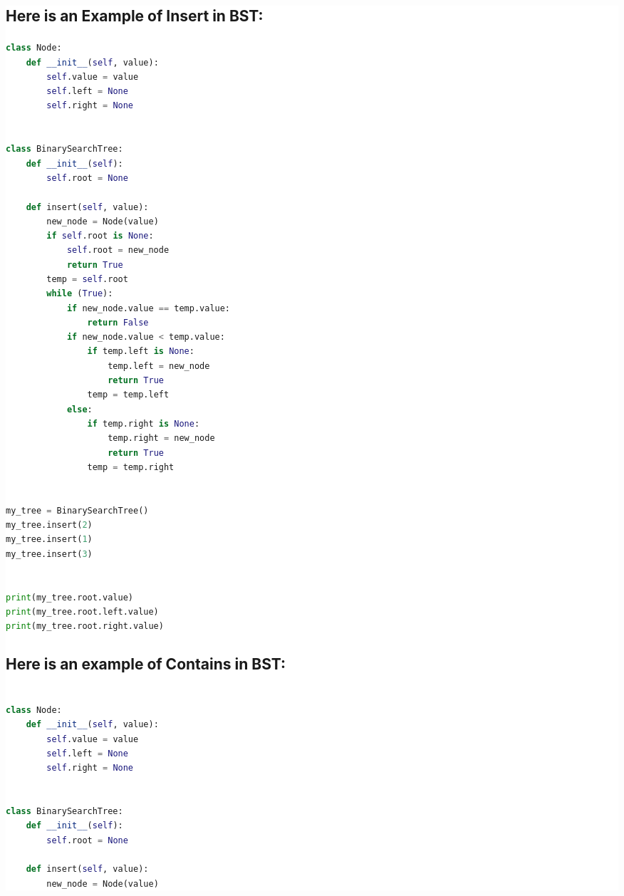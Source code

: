 ## Here is an Example of **Insert** in BST:

```python
class Node:
    def __init__(self, value):
        self.value = value
        self.left = None
        self.right = None
        

class BinarySearchTree:
    def __init__(self):
        self.root = None

    def insert(self, value):
        new_node = Node(value)
        if self.root is None:
            self.root = new_node
            return True
        temp = self.root
        while (True):
            if new_node.value == temp.value:
                return False
            if new_node.value < temp.value:
                if temp.left is None:
                    temp.left = new_node
                    return True
                temp = temp.left
            else: 
                if temp.right is None:
                    temp.right = new_node
                    return True
                temp = temp.right


my_tree = BinarySearchTree()
my_tree.insert(2)
my_tree.insert(1)
my_tree.insert(3)


print(my_tree.root.value)            
print(my_tree.root.left.value)        
print(my_tree.root.right.value)  
```


## Here is an example of **Contains** in BST:

```python

class Node:
    def __init__(self, value):
        self.value = value
        self.left = None
        self.right = None
        

class BinarySearchTree:
    def __init__(self):
        self.root = None

    def insert(self, value):
        new_node = Node(value)
```